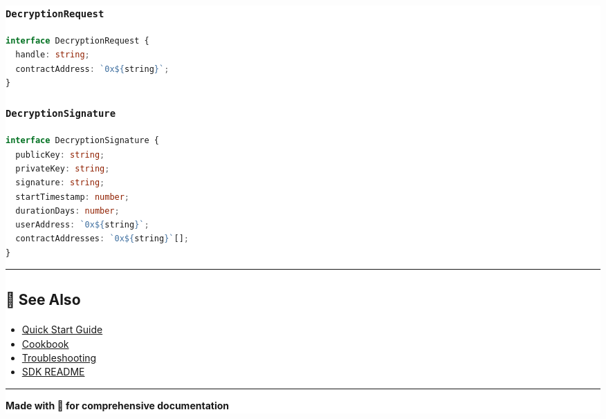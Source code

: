 ### `DecryptionRequest`

```typescript
interface DecryptionRequest {
  handle: string;
  contractAddress: `0x${string}`;
}
```

### `DecryptionSignature`

```typescript
interface DecryptionSignature {
  publicKey: string;
  privateKey: string;
  signature: string;
  startTimestamp: number;
  durationDays: number;
  userAddress: `0x${string}`;
  contractAddresses: `0x${string}`[];
}
```

---

## 🔗 See Also

- [Quick Start Guide](QUICKSTART.md)
- [Cookbook](COOKBOOK.md)
- [Troubleshooting](TROUBLESHOOTING.md)
- [SDK README](packages/fhevm-sdk/README.md)

---

**Made with 📖 for comprehensive documentation**

